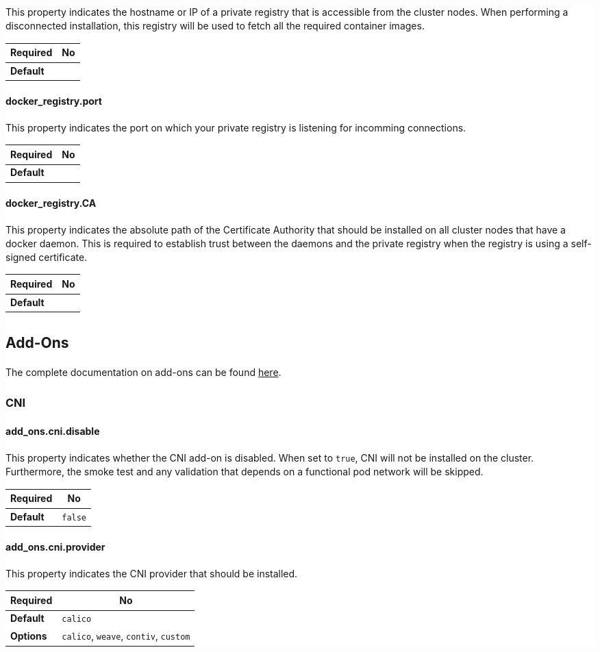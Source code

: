 This property indicates the hostname or IP of a private registry that is accessible from the cluster nodes. When performing a disconnected installation, this registry will be used to fetch all the required container images.

| Required | No |
|----------|-----|
| **Default** | ` ` |

#### docker_registry.port

This property indicates the port on which your private registry is listening for incomming connections.

| Required | No |
|----------|-----|
| **Default** | ` ` |

#### docker_registry.CA

This property indicates the absolute path of the Certificate Authority that should be installed on all cluster nodes that have a docker daemon. This is required to establish trust between the daemons and the private registry when the registry is using a self-signed certificate.

| Required | No |
|----------|-----|
| **Default** | ` ` |

## Add-Ons

The complete documentation on add-ons can be found [here](./add-ons.md).

### CNI

#### add_ons.cni.disable

This property indicates whether the CNI add-on is disabled. When set to `true`, CNI will not be installed on the cluster. Furthermore, the smoke test and any validation that depends on a functional pod network will be skipped.

| Required | No |
|----------|-----|
| **Default** | `false` |

#### add_ons.cni.provider

This property indicates the CNI provider that should be installed.

| Required | No |
|----------|-----|
| **Default** | `calico` |
| **Options** | `calico`, `weave`, `contiv`, `custom` |
